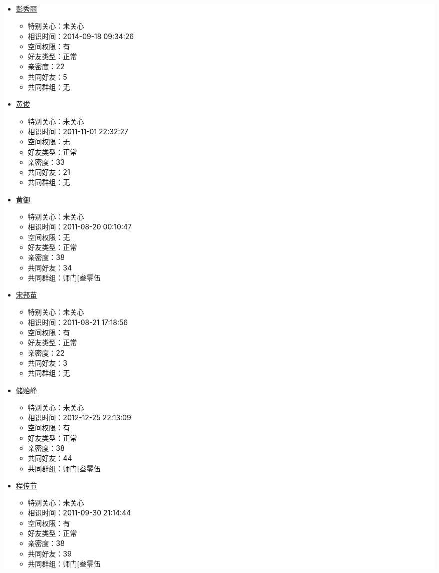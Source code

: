 - [彭秀丽](https://user.qzone.qq.com/528436814)
	- 特别关心：未关心
	- 相识时间：2014-09-18 09:34:26
	- 空间权限：有
	- 好友类型：正常
	- 亲密度：22
	- 共同好友：5
	- 共同群组：无

- [黄俊](https://user.qzone.qq.com/546328633)
	- 特别关心：未关心
	- 相识时间：2011-11-01 22:32:27
	- 空间权限：无
	- 好友类型：正常
	- 亲密度：33
	- 共同好友：21
	- 共同群组：无

- [黄御](https://user.qzone.qq.com/569755804)
	- 特别关心：未关心
	- 相识时间：2011-08-20 00:10:47
	- 空间权限：无
	- 好友类型：正常
	- 亲密度：38
	- 共同好友：34
	- 共同群组：师门[叁零伍

- [宋邦苗](https://user.qzone.qq.com/570788740)
	- 特别关心：未关心
	- 相识时间：2011-08-21 17:18:56
	- 空间权限：有
	- 好友类型：正常
	- 亲密度：22
	- 共同好友：3
	- 共同群组：无

- [储贻峰](https://user.qzone.qq.com/578371580)
	- 特别关心：未关心
	- 相识时间：2012-12-25 22:13:09
	- 空间权限：有
	- 好友类型：正常
	- 亲密度：38
	- 共同好友：44
	- 共同群组：师门[叁零伍

- [程传节](https://user.qzone.qq.com/779581149)
	- 特别关心：未关心
	- 相识时间：2011-09-30 21:14:44
	- 空间权限：有
	- 好友类型：正常
	- 亲密度：38
	- 共同好友：39
	- 共同群组：师门[叁零伍
